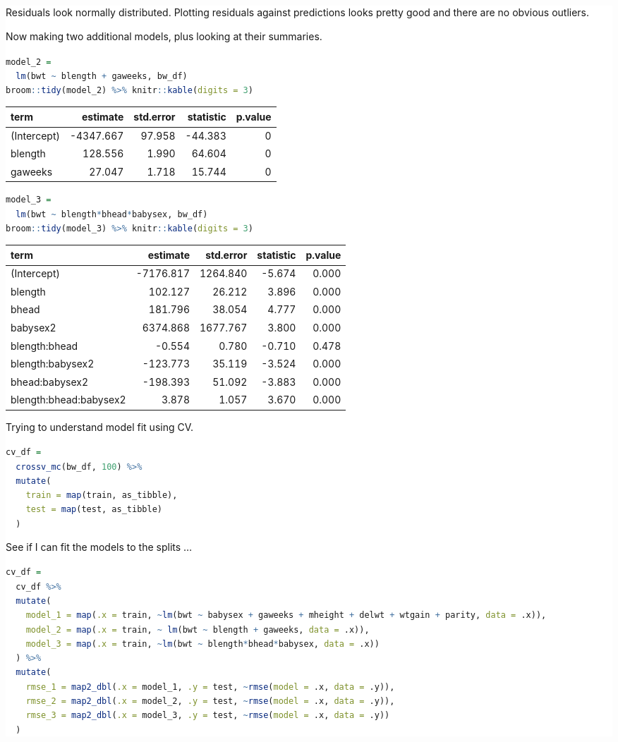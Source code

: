 Residuals look normally distributed. Plotting residuals against
predictions looks pretty good and there are no obvious outliers.

Now making two additional models, plus looking at their summaries.

``` r
model_2 =
  lm(bwt ~ blength + gaweeks, bw_df)
broom::tidy(model_2) %>% knitr::kable(digits = 3)
```

| term        |   estimate | std.error | statistic | p.value |
| :---------- | ---------: | --------: | --------: | ------: |
| (Intercept) | \-4347.667 |    97.958 |  \-44.383 |       0 |
| blength     |    128.556 |     1.990 |    64.604 |       0 |
| gaweeks     |     27.047 |     1.718 |    15.744 |       0 |

``` r
model_3 =
  lm(bwt ~ blength*bhead*babysex, bw_df)
broom::tidy(model_3) %>% knitr::kable(digits = 3)
```

| term                   |   estimate | std.error | statistic | p.value |
| :--------------------- | ---------: | --------: | --------: | ------: |
| (Intercept)            | \-7176.817 |  1264.840 |   \-5.674 |   0.000 |
| blength                |    102.127 |    26.212 |     3.896 |   0.000 |
| bhead                  |    181.796 |    38.054 |     4.777 |   0.000 |
| babysex2               |   6374.868 |  1677.767 |     3.800 |   0.000 |
| blength:bhead          |    \-0.554 |     0.780 |   \-0.710 |   0.478 |
| blength:babysex2       |  \-123.773 |    35.119 |   \-3.524 |   0.000 |
| bhead:babysex2         |  \-198.393 |    51.092 |   \-3.883 |   0.000 |
| blength:bhead:babysex2 |      3.878 |     1.057 |     3.670 |   0.000 |

Trying to understand model fit using CV.

``` r
cv_df = 
  crossv_mc(bw_df, 100) %>% 
  mutate(
    train = map(train, as_tibble),
    test = map(test, as_tibble)
  )
```

See if I can fit the models to the splits …

``` r
cv_df = 
  cv_df %>% 
  mutate(
    model_1 = map(.x = train, ~lm(bwt ~ babysex + gaweeks + mheight + delwt + wtgain + parity, data = .x)),
    model_2 = map(.x = train, ~ lm(bwt ~ blength + gaweeks, data = .x)),
    model_3 = map(.x = train, ~lm(bwt ~ blength*bhead*babysex, data = .x))
  ) %>% 
  mutate(
    rmse_1 = map2_dbl(.x = model_1, .y = test, ~rmse(model = .x, data = .y)),
    rmse_2 = map2_dbl(.x = model_2, .y = test, ~rmse(model = .x, data = .y)),
    rmse_3 = map2_dbl(.x = model_3, .y = test, ~rmse(model = .x, data = .y))
  )
```